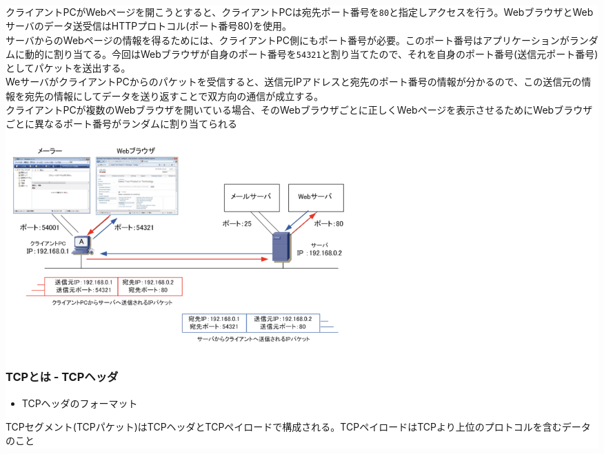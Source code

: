 クライアントPCがWebページを開こうとすると、クライアントPCは宛先ポート番号を`80`と指定しアクセスを行う。WebブラウザとWebサーバのデータ送受信はHTTPプロトコル(ポート番号80)を使用。  
サーバからのWebページの情報を得るためには、クライアントPC側にもポート番号が必要。このポート番号はアプリケーションがランダムに動的に割り当てる。今回はWebブラウザが自身のポート番号を`54321`と割り当てたので、それを自身のポート番号(送信元ポート番号)としてパケットを送出する。  
WeサーバがクライアントPCからのパケットを受信すると、送信元IPアドレスと宛先のポート番号の情報が分かるので、この送信元の情報を宛先の情報にしてデータを送り返すことで双方向の通信が成立する。  
クライアントPCが複数のWebブラウザを開いている場合、そのWebブラウザごとに正しくWebページを表示させるためにWebブラウザごとに異なるポート番号がランダムに割り当てられる

<img width="500" alt="" src="./images/portNumber2.png">

### TCPとは - TCPヘッダ

- TCPヘッダのフォーマット

TCPセグメント(TCPパケット)はTCPヘッダとTCPペイロードで構成される。TCPペイロードはTCPより上位のプロトコルを含むデータのこと
